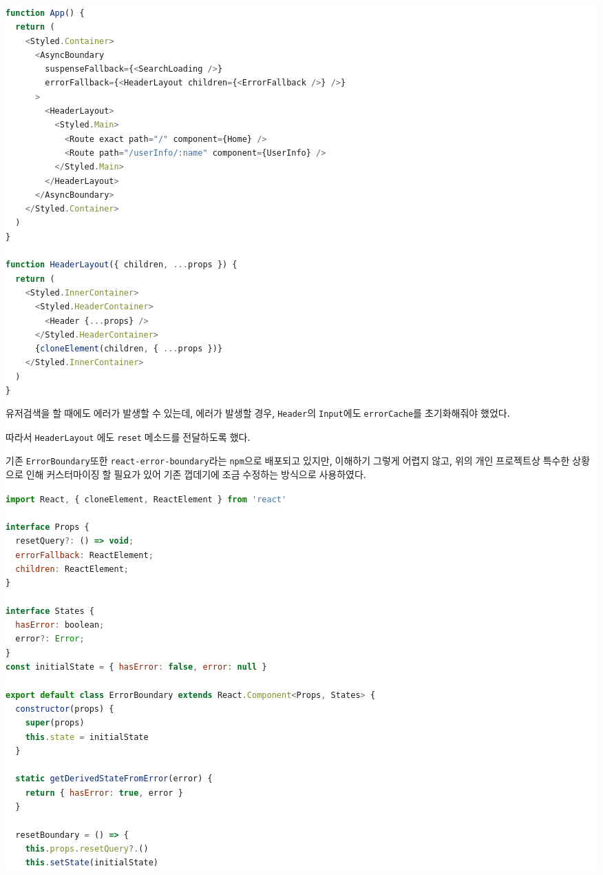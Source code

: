```js
function App() {
  return (
    <Styled.Container>
      <AsyncBoundary
        suspenseFallback={<SearchLoading />}
        errorFallback={<HeaderLayout children={<ErrorFallback />} />}
      >
        <HeaderLayout>
          <Styled.Main>
            <Route exact path="/" component={Home} />
            <Route path="/userInfo/:name" component={UserInfo} />
          </Styled.Main>
        </HeaderLayout>
      </AsyncBoundary>
    </Styled.Container>
  )
}

function HeaderLayout({ children, ...props }) {
  return (
    <Styled.InnerContainer>
      <Styled.HeaderContainer>
        <Header {...props} />
      </Styled.HeaderContainer>
      {cloneElement(children, { ...props })}
    </Styled.InnerContainer>
  )
}
```

유저검색을 할 때에도 에러가 발생할 수 있는데, 에러가 발생할 경우, `Header`의 `Input`에도 `errorCache`를 초기화해줘야 했었다.

따라서 `HeaderLayout` 에도 `reset` 메소드를 전달하도록 했다.

기존 `ErrorBoundary`또한 `react-error-boundary`라는 `npm`으로 배포되고 있지만, 이해하기 그렇게 어렵지 않고, 위의 개인 프로젝트상 특수한 상황으로 인해 커스터마이징 할 필요가 있어 기존 껍데기에 조금 수정하는 방식으로 사용하였다.

```js
import React, { cloneElement, ReactElement } from 'react'

interface Props {
  resetQuery?: () => void;
  errorFallback: ReactElement;
  children: ReactElement;
}

interface States {
  hasError: boolean;
  error?: Error;
}
const initialState = { hasError: false, error: null }

export default class ErrorBoundary extends React.Component<Props, States> {
  constructor(props) {
    super(props)
    this.state = initialState
  }

  static getDerivedStateFromError(error) {
    return { hasError: true, error }
  }

  resetBoundary = () => {
    this.props.resetQuery?.()
    this.setState(initialState)
```